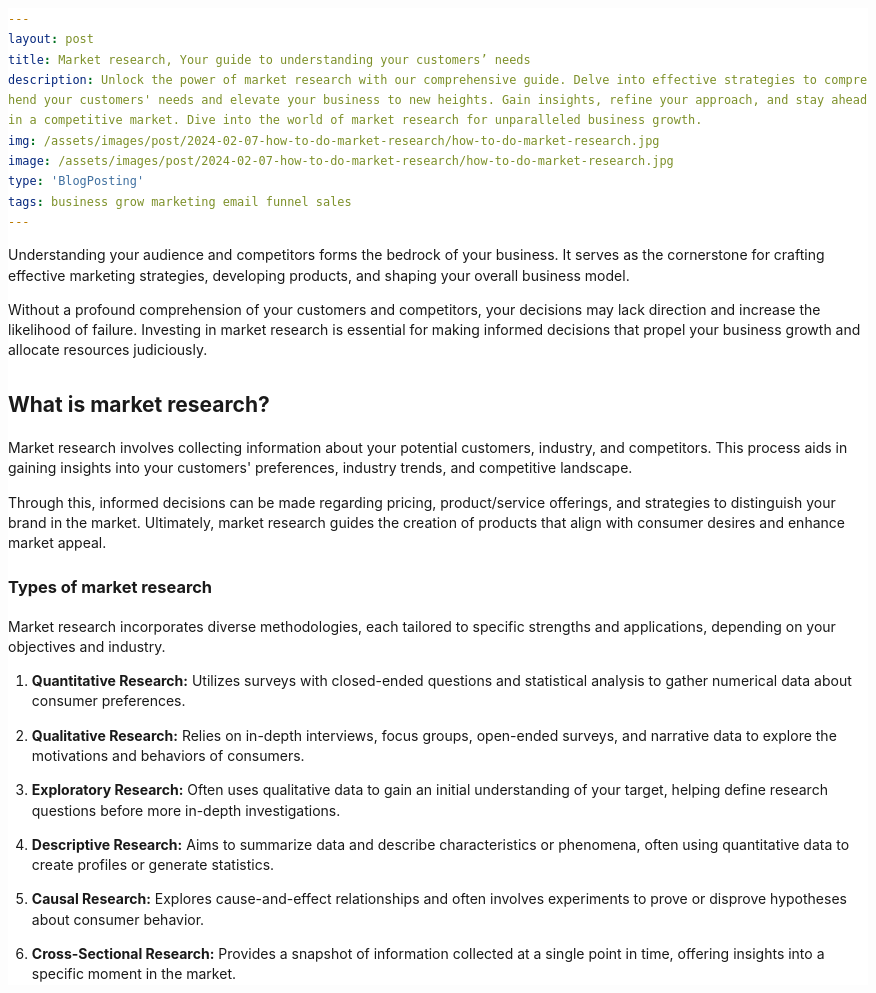 ```yaml
---
layout: post
title: Market research, Your guide to understanding your customers’ needs
description: Unlock the power of market research with our comprehensive guide. Delve into effective strategies to comprehend your customers' needs and elevate your business to new heights. Gain insights, refine your approach, and stay ahead in a competitive market. Dive into the world of market research for unparalleled business growth. 
img: /assets/images/post/2024-02-07-how-to-do-market-research/how-to-do-market-research.jpg
image: /assets/images/post/2024-02-07-how-to-do-market-research/how-to-do-market-research.jpg
type: 'BlogPosting'
tags: business grow marketing email funnel sales
---
```


Understanding your audience and competitors forms the bedrock of your business. It serves as the cornerstone for crafting effective marketing strategies, developing products, and shaping your overall business model. 

Without a profound comprehension of your customers and competitors, your decisions may lack direction and increase the likelihood of failure. Investing in market research is essential for making informed decisions that propel your business growth and allocate resources judiciously.

## What is market research? 

Market research involves collecting information about your potential customers, industry, and competitors. This process aids in gaining insights into your customers' preferences, industry trends, and competitive landscape. 

Through this, informed decisions can be made regarding pricing, product/service offerings, and strategies to distinguish your brand in the market. Ultimately, market research guides the creation of products that align with consumer desires and enhance market appeal.

### Types of market research 

Market research incorporates diverse methodologies, each tailored to specific strengths and applications, depending on your objectives and industry.

1. **Quantitative Research:** Utilizes surveys with closed-ended questions and statistical analysis to gather numerical data about consumer preferences.

2. **Qualitative Research:** Relies on in-depth interviews, focus groups, open-ended surveys, and narrative data to explore the motivations and behaviors of consumers.

3. **Exploratory Research:** Often uses qualitative data to gain an initial understanding of your target, helping define research questions before more in-depth investigations.

4. **Descriptive Research:** Aims to summarize data and describe characteristics or phenomena, often using quantitative data to create profiles or generate statistics.

5. **Causal Research:** Explores cause-and-effect relationships and often involves experiments to prove or disprove hypotheses about consumer behavior.

6. **Cross-Sectional Research:** Provides a snapshot of information collected at a single point in time, offering insights into a specific moment in the market.
